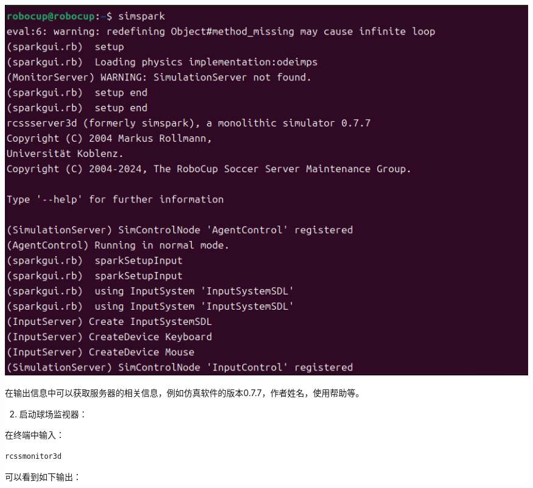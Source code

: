 ![2.8](/图片/2.8.png)

在输出信息中可以获取服务器的相关信息，例如仿真软件的版本0.7.7，作者姓名，使用帮助等。

2. 启动球场监视器：

在终端中输入：

```bash
rcssmonitor3d
```

可以看到如下输出：
